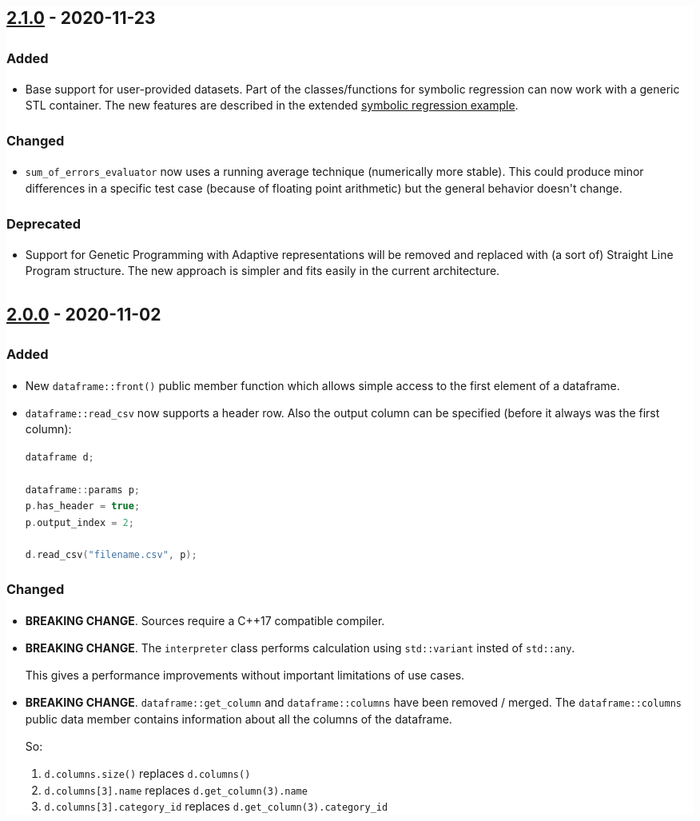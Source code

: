 ## [2.1.0] - 2020-11-23

### Added
- Base support for user-provided datasets. Part of the classes/functions for symbolic regression can now work with a generic STL container. The new features are described in the extended [symbolic regression example](https://github.com/morinim/vita/wiki/symbolic_regression).

### Changed
- `sum_of_errors_evaluator` now uses a running average technique (numerically more stable). This could produce minor differences in a specific test case (because of floating point arithmetic) but the general behavior doesn't change.

### Deprecated
- Support for Genetic Programming with Adaptive representations will be removed and replaced with (a sort of) Straight Line Program structure. The new approach is simpler and fits easily in the current architecture.

## [2.0.0] - 2020-11-02

### Added
- New `dataframe::front()` public member function which allows simple access to the first element of a dataframe.
- `dataframe::read_csv` now supports a header row. Also the output column can be specified (before it always was the first column):

  ```C++
  dataframe d;

  dataframe::params p;
  p.has_header = true;
  p.output_index = 2;

  d.read_csv("filename.csv", p);
  ```

### Changed
- **BREAKING CHANGE**. Sources require a C++17 compatible compiler.
- **BREAKING CHANGE**. The `interpreter` class performs calculation using `std::variant` insted of `std::any`.

  This gives a performance improvements without important limitations of use cases.

- **BREAKING CHANGE**. `dataframe::get_column` and `dataframe::columns` have been removed / merged. The `dataframe::columns` public data member contains information about all the columns of the dataframe.

  So:

  1. `d.columns.size()` replaces `d.columns()`
  2. `d.columns[3].name` replaces `d.get_column(3).name`
  3. `d.columns[3].category_id` replaces `d.get_column(3).category_id`


[Unreleased]: https://github.com/morinim/vita/compare/v2.1.0...HEAD
[2.1.0]: https://github.com/morinim/vita/compare/v2.0.0...v2.1.0
[2.0.0]: https://github.com/morinim/vita/compare/v1.1.0...v2.0.0
[1.1.0]: https://github.com/morinim/vita/compare/v1.1.0...v1.0.0
[1.0.0]: https://github.com/morinim/vita/compare/v0.9.14...v1.0.0
[0.9.14]: https://github.com/morinim/vita/compare/v0.9.13...v0.9.14
[0.9.13]: https://github.com/morinim/vita/compare/v0.9.12...v0.9.13